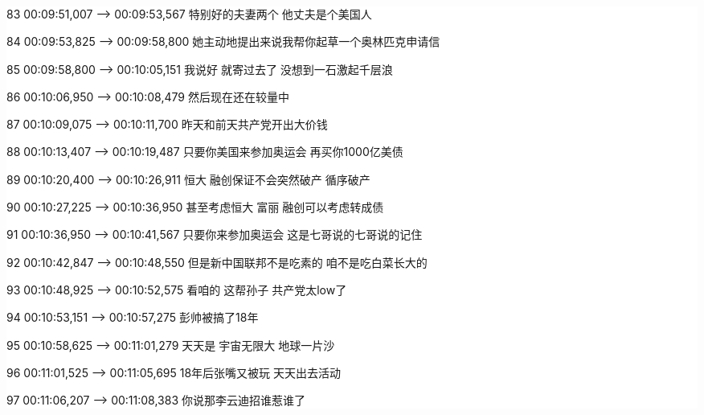83
00:09:51,007 –&gt; 00:09:53,567
特别好的夫妻两个 他丈夫是个美国人
 
84
00:09:53,825 –&gt; 00:09:58,800
她主动地提出来说我帮你起草一个奥林匹克申请信
 
85
00:09:58,800 –&gt; 00:10:05,151
我说好 就寄过去了 没想到一石激起千层浪
 
86
00:10:06,950 –&gt; 00:10:08,479
然后现在还在较量中
 
87
00:10:09,075 –&gt; 00:10:11,700
昨天和前天共产党开出大价钱
 
88
00:10:13,407 –&gt; 00:10:19,487
只要你美国来参加奥运会 再买你1000亿美债
 
89
00:10:20,400 –&gt; 00:10:26,911
恒大 融创保证不会突然破产 循序破产
 
90
00:10:27,225 –&gt; 00:10:36,950
甚至考虑恒大 富丽 融创可以考虑转成债
 
91
00:10:36,950 –&gt; 00:10:41,567
只要你来参加奥运会 这是七哥说的七哥说的记住
 
92
00:10:42,847 –&gt; 00:10:48,550
但是新中国联邦不是吃素的 咱不是吃白菜长大的
 
93
00:10:48,925 –&gt; 00:10:52,575
看咱的 这帮孙子 共产党太low了
 
94
00:10:53,151 –&gt; 00:10:57,275
彭帅被搞了18年
 
95
00:10:58,625 –&gt; 00:11:01,279
天天是 宇宙无限大 地球一片沙
 
96
00:11:01,525 –&gt; 00:11:05,695
18年后张嘴又被玩 天天出去活动
 
97
00:11:06,207 –&gt; 00:11:08,383
你说那李云迪招谁惹谁了
 
